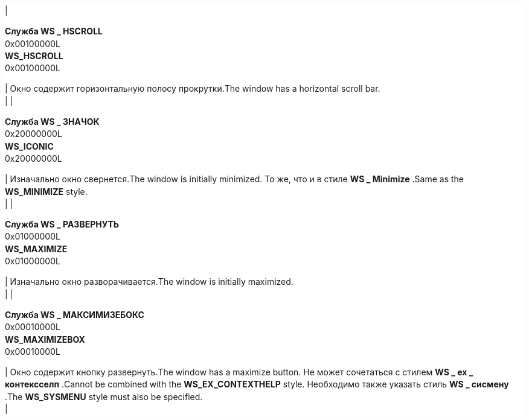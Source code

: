 | <span id="WS_HSCROLL"></span><span id="ws_hscroll"></span><dl> <span data-ttu-id="fb922-139"><dt>**Служба WS \_ HSCROLL**</dt> <dt>0x00100000L</dt></span><span class="sxs-lookup"><span data-stu-id="fb922-139"><dt>**WS\_HSCROLL**</dt> <dt>0x00100000L</dt></span></span> </dl>                                                                                                                       | <span data-ttu-id="fb922-140">Окно содержит горизонтальную полосу прокрутки.</span><span class="sxs-lookup"><span data-stu-id="fb922-140">The window has a horizontal scroll bar.</span></span><br/>                                                                                                                                                                                                                                                                                                                                                                                                                                                                                                                                                                                                                     |
| <span id="WS_ICONIC"></span><span id="ws_iconic"></span><dl> <span data-ttu-id="fb922-141"><dt>**Служба WS \_ ЗНАЧОК**</dt> <dt>0x20000000L</dt></span><span class="sxs-lookup"><span data-stu-id="fb922-141"><dt>**WS\_ICONIC**</dt> <dt>0x20000000L</dt></span></span> </dl>                                                                                                                          | <span data-ttu-id="fb922-142">Изначально окно свернется.</span><span class="sxs-lookup"><span data-stu-id="fb922-142">The window is initially minimized.</span></span> <span data-ttu-id="fb922-143">То же, что и в стиле **WS \_ Minimize** .</span><span class="sxs-lookup"><span data-stu-id="fb922-143">Same as the **WS\_MINIMIZE** style.</span></span><br/>                                                                                                                                                                                                                                                                                                                                                                                                                                                                                                                                                                                      |
| <span id="WS_MAXIMIZE"></span><span id="ws_maximize"></span><dl> <span data-ttu-id="fb922-144"><dt>**Служба WS \_ РАЗВЕРНУТЬ**</dt> <dt>0x01000000L</dt></span><span class="sxs-lookup"><span data-stu-id="fb922-144"><dt>**WS\_MAXIMIZE**</dt> <dt>0x01000000L</dt></span></span> </dl>                                                                                                                    | <span data-ttu-id="fb922-145">Изначально окно разворачивается.</span><span class="sxs-lookup"><span data-stu-id="fb922-145">The window is initially maximized.</span></span><br/>                                                                                                                                                                                                                                                                                                                                                                                                                                                                                                                                                                                                                          |
| <span id="WS_MAXIMIZEBOX"></span><span id="ws_maximizebox"></span><dl> <span data-ttu-id="fb922-146"><dt>**Служба WS \_ МАКСИМИЗЕБОКС**</dt> <dt>0x00010000L</dt></span><span class="sxs-lookup"><span data-stu-id="fb922-146"><dt>**WS\_MAXIMIZEBOX**</dt> <dt>0x00010000L</dt></span></span> </dl>                                                                                                           | <span data-ttu-id="fb922-147">Окно содержит кнопку развернуть.</span><span class="sxs-lookup"><span data-stu-id="fb922-147">The window has a maximize button.</span></span> <span data-ttu-id="fb922-148">Не может сочетаться с стилем **WS \_ ex \_ контексселп** .</span><span class="sxs-lookup"><span data-stu-id="fb922-148">Cannot be combined with the **WS\_EX\_CONTEXTHELP** style.</span></span> <span data-ttu-id="fb922-149">Необходимо также указать стиль **WS \_ сисмену** .</span><span class="sxs-lookup"><span data-stu-id="fb922-149">The **WS\_SYSMENU** style must also be specified.</span></span> <br/>                                                                                                                                                                                                                                                                                                                                                                                                                                                                                                             |